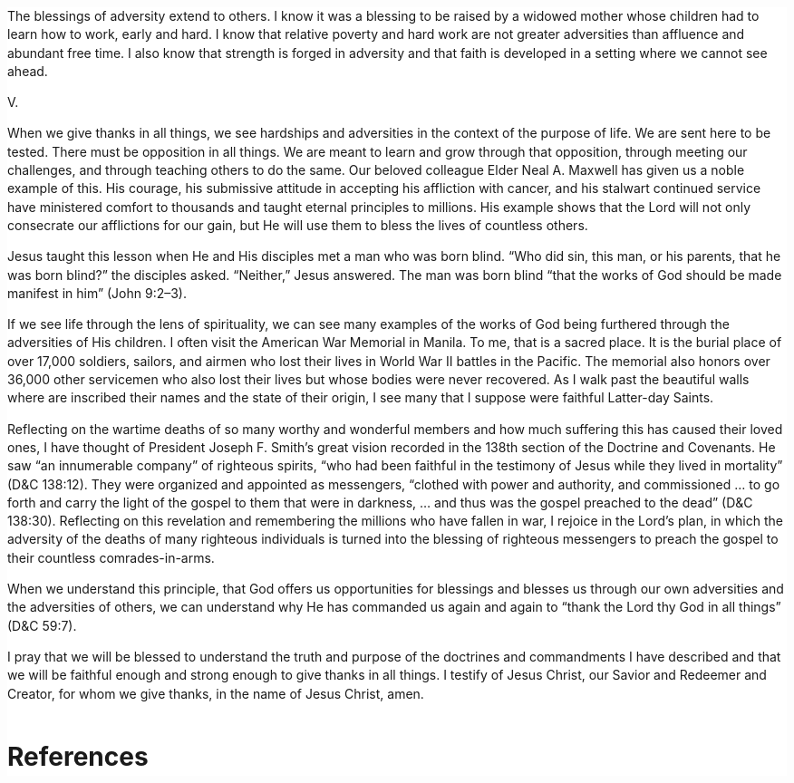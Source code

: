The blessings of adversity extend to others. I know it was a blessing to be raised by a widowed mother whose children had to learn how to work, early and hard. I know that relative poverty and hard work are not greater adversities than affluence and abundant free time. I also know that strength is forged in adversity and that faith is developed in a setting where we cannot see ahead.







V.



When we give thanks in all things, we see hardships and adversities in the context of the purpose of life. We are sent here to be tested. There must be opposition in all things. We are meant to learn and grow through that opposition, through meeting our challenges, and through teaching others to do the same. Our beloved colleague Elder Neal A. Maxwell has given us a noble example of this. His courage, his submissive attitude in accepting his affliction with cancer, and his stalwart continued service have ministered comfort to thousands and taught eternal principles to millions. His example shows that the Lord will not only consecrate our afflictions for our gain, but He will use them to bless the lives of countless others.

Jesus taught this lesson when He and His disciples met a man who was born blind. “Who did sin, this man, or his parents, that he was born blind?” the disciples asked. “Neither,” Jesus answered. The man was born blind “that the works of God should be made manifest in him” (John 9:2–3).

If we see life through the lens of spirituality, we can see many examples of the works of God being furthered through the adversities of His children. I often visit the American War Memorial in Manila. To me, that is a sacred place. It is the burial place of over 17,000 soldiers, sailors, and airmen who lost their lives in World War II battles in the Pacific. The memorial also honors over 36,000 other servicemen who also lost their lives but whose bodies were never recovered. As I walk past the beautiful walls where are inscribed their names and the state of their origin, I see many that I suppose were faithful Latter-day Saints.

Reflecting on the wartime deaths of so many worthy and wonderful members and how much suffering this has caused their loved ones, I have thought of President Joseph F. Smith’s great vision recorded in the 138th section of the Doctrine and Covenants. He saw “an innumerable company” of righteous spirits, “who had been faithful in the testimony of Jesus while they lived in mortality” (D&C 138:12). They were organized and appointed as messengers, “clothed with power and authority, and commissioned … to go forth and carry the light of the gospel to them that were in darkness, … and thus was the gospel preached to the dead” (D&C 138:30). Reflecting on this revelation and remembering the millions who have fallen in war, I rejoice in the Lord’s plan, in which the adversity of the deaths of many righteous individuals is turned into the blessing of righteous messengers to preach the gospel to their countless comrades-in-arms.

When we understand this principle, that God offers us opportunities for blessings and blesses us through our own adversities and the adversities of others, we can understand why He has commanded us again and again to “thank the Lord thy God in all things” (D&C 59:7).

I pray that we will be blessed to understand the truth and purpose of the doctrines and commandments I have described and that we will be faithful enough and strong enough to give thanks in all things. I testify of Jesus Christ, our Savior and Redeemer and Creator, for whom we give thanks, in the name of Jesus Christ, amen.

# References
